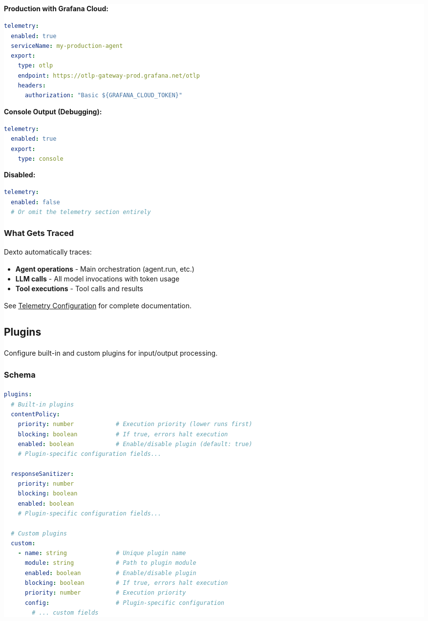 **Production with Grafana Cloud:**
```yaml
telemetry:
  enabled: true
  serviceName: my-production-agent
  export:
    type: otlp
    endpoint: https://otlp-gateway-prod.grafana.net/otlp
    headers:
      authorization: "Basic ${GRAFANA_CLOUD_TOKEN}"
```

**Console Output (Debugging):**
```yaml
telemetry:
  enabled: true
  export:
    type: console
```

**Disabled:**
```yaml
telemetry:
  enabled: false
  # Or omit the telemetry section entirely
```

### What Gets Traced

Dexto automatically traces:
- **Agent operations** - Main orchestration (agent.run, etc.)
- **LLM calls** - All model invocations with token usage
- **Tool executions** - Tool calls and results

See [Telemetry Configuration](./telemetry.md) for complete documentation.

## Plugins

Configure built-in and custom plugins for input/output processing.

### Schema

```yaml
plugins:
  # Built-in plugins
  contentPolicy:
    priority: number            # Execution priority (lower runs first)
    blocking: boolean           # If true, errors halt execution
    enabled: boolean            # Enable/disable plugin (default: true)
    # Plugin-specific configuration fields...

  responseSanitizer:
    priority: number
    blocking: boolean
    enabled: boolean
    # Plugin-specific configuration fields...

  # Custom plugins
  custom:
    - name: string              # Unique plugin name
      module: string            # Path to plugin module
      enabled: boolean          # Enable/disable plugin
      blocking: boolean         # If true, errors halt execution
      priority: number          # Execution priority
      config:                   # Plugin-specific configuration
        # ... custom fields
```